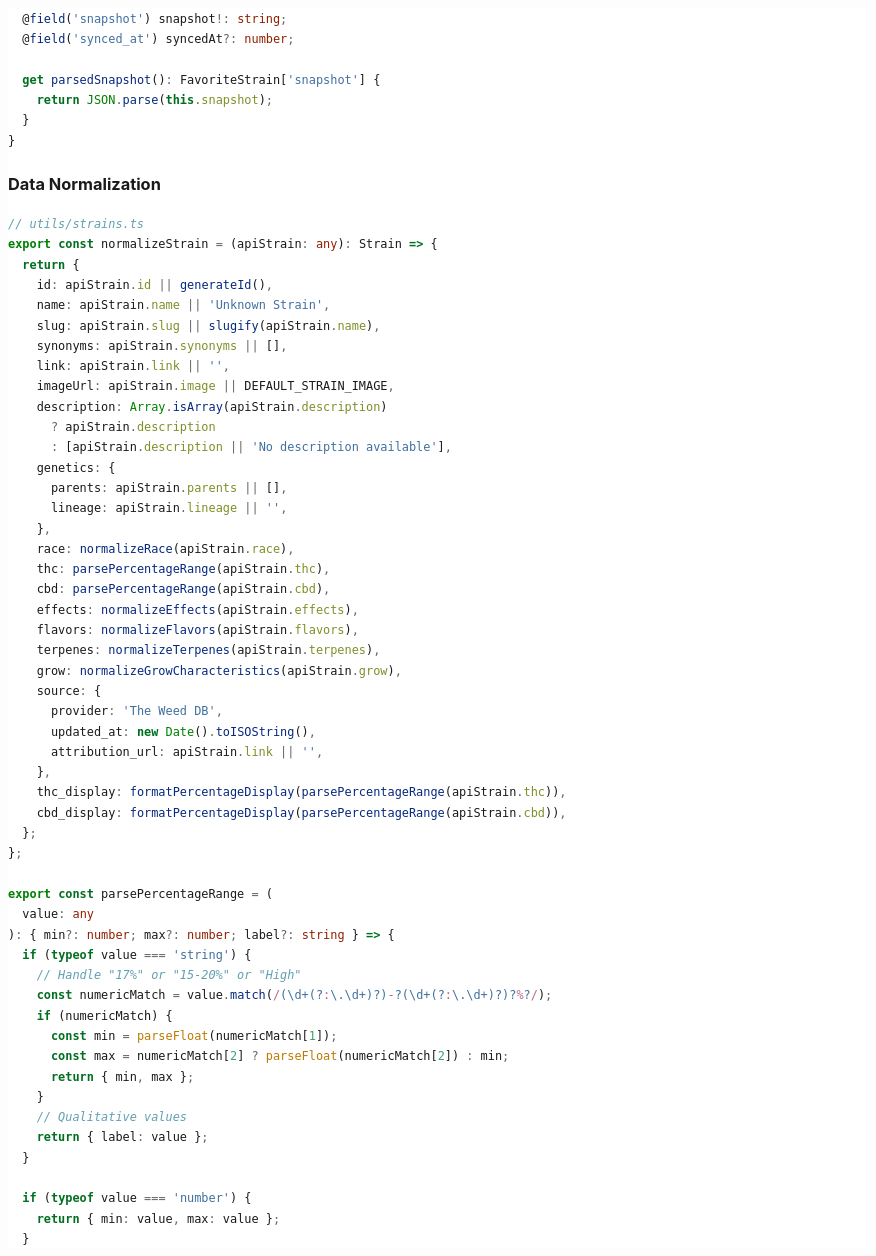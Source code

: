 ```typescript
  @field('snapshot') snapshot!: string;
  @field('synced_at') syncedAt?: number;

  get parsedSnapshot(): FavoriteStrain['snapshot'] {
    return JSON.parse(this.snapshot);
  }
}
```

### Data Normalization

```typescript
// utils/strains.ts
export const normalizeStrain = (apiStrain: any): Strain => {
  return {
    id: apiStrain.id || generateId(),
    name: apiStrain.name || 'Unknown Strain',
    slug: apiStrain.slug || slugify(apiStrain.name),
    synonyms: apiStrain.synonyms || [],
    link: apiStrain.link || '',
    imageUrl: apiStrain.image || DEFAULT_STRAIN_IMAGE,
    description: Array.isArray(apiStrain.description)
      ? apiStrain.description
      : [apiStrain.description || 'No description available'],
    genetics: {
      parents: apiStrain.parents || [],
      lineage: apiStrain.lineage || '',
    },
    race: normalizeRace(apiStrain.race),
    thc: parsePercentageRange(apiStrain.thc),
    cbd: parsePercentageRange(apiStrain.cbd),
    effects: normalizeEffects(apiStrain.effects),
    flavors: normalizeFlavors(apiStrain.flavors),
    terpenes: normalizeTerpenes(apiStrain.terpenes),
    grow: normalizeGrowCharacteristics(apiStrain.grow),
    source: {
      provider: 'The Weed DB',
      updated_at: new Date().toISOString(),
      attribution_url: apiStrain.link || '',
    },
    thc_display: formatPercentageDisplay(parsePercentageRange(apiStrain.thc)),
    cbd_display: formatPercentageDisplay(parsePercentageRange(apiStrain.cbd)),
  };
};

export const parsePercentageRange = (
  value: any
): { min?: number; max?: number; label?: string } => {
  if (typeof value === 'string') {
    // Handle "17%" or "15-20%" or "High"
    const numericMatch = value.match(/(\d+(?:\.\d+)?)-?(\d+(?:\.\d+)?)?%?/);
    if (numericMatch) {
      const min = parseFloat(numericMatch[1]);
      const max = numericMatch[2] ? parseFloat(numericMatch[2]) : min;
      return { min, max };
    }
    // Qualitative values
    return { label: value };
  }

  if (typeof value === 'number') {
    return { min: value, max: value };
  }
```